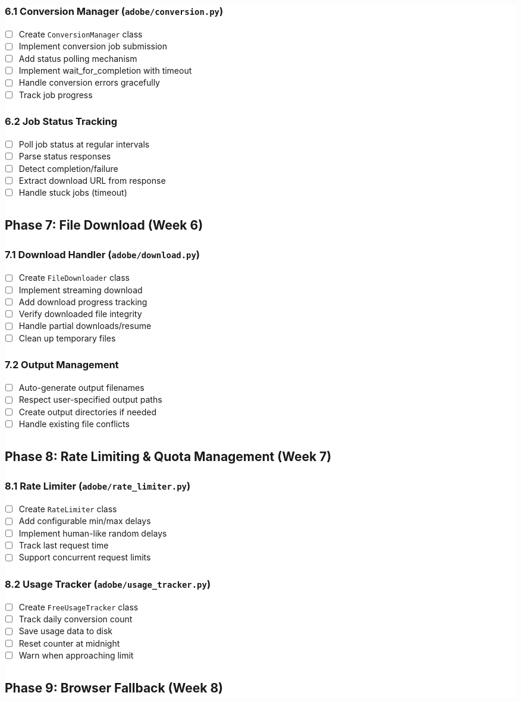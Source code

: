 ### 6.1 Conversion Manager (`adobe/conversion.py`)
- [ ] Create `ConversionManager` class
- [ ] Implement conversion job submission
- [ ] Add status polling mechanism
- [ ] Implement wait_for_completion with timeout
- [ ] Handle conversion errors gracefully
- [ ] Track job progress

### 6.2 Job Status Tracking
- [ ] Poll job status at regular intervals
- [ ] Parse status responses
- [ ] Detect completion/failure
- [ ] Extract download URL from response
- [ ] Handle stuck jobs (timeout)

## Phase 7: File Download (Week 6)

### 7.1 Download Handler (`adobe/download.py`)
- [ ] Create `FileDownloader` class
- [ ] Implement streaming download
- [ ] Add download progress tracking
- [ ] Verify downloaded file integrity
- [ ] Handle partial downloads/resume
- [ ] Clean up temporary files

### 7.2 Output Management
- [ ] Auto-generate output filenames
- [ ] Respect user-specified output paths
- [ ] Create output directories if needed
- [ ] Handle existing file conflicts

## Phase 8: Rate Limiting & Quota Management (Week 7)

### 8.1 Rate Limiter (`adobe/rate_limiter.py`)
- [ ] Create `RateLimiter` class
- [ ] Add configurable min/max delays
- [ ] Implement human-like random delays
- [ ] Track last request time
- [ ] Support concurrent request limits

### 8.2 Usage Tracker (`adobe/usage_tracker.py`)
- [ ] Create `FreeUsageTracker` class
- [ ] Track daily conversion count
- [ ] Save usage data to disk
- [ ] Reset counter at midnight
- [ ] Warn when approaching limit

## Phase 9: Browser Fallback (Week 8)
